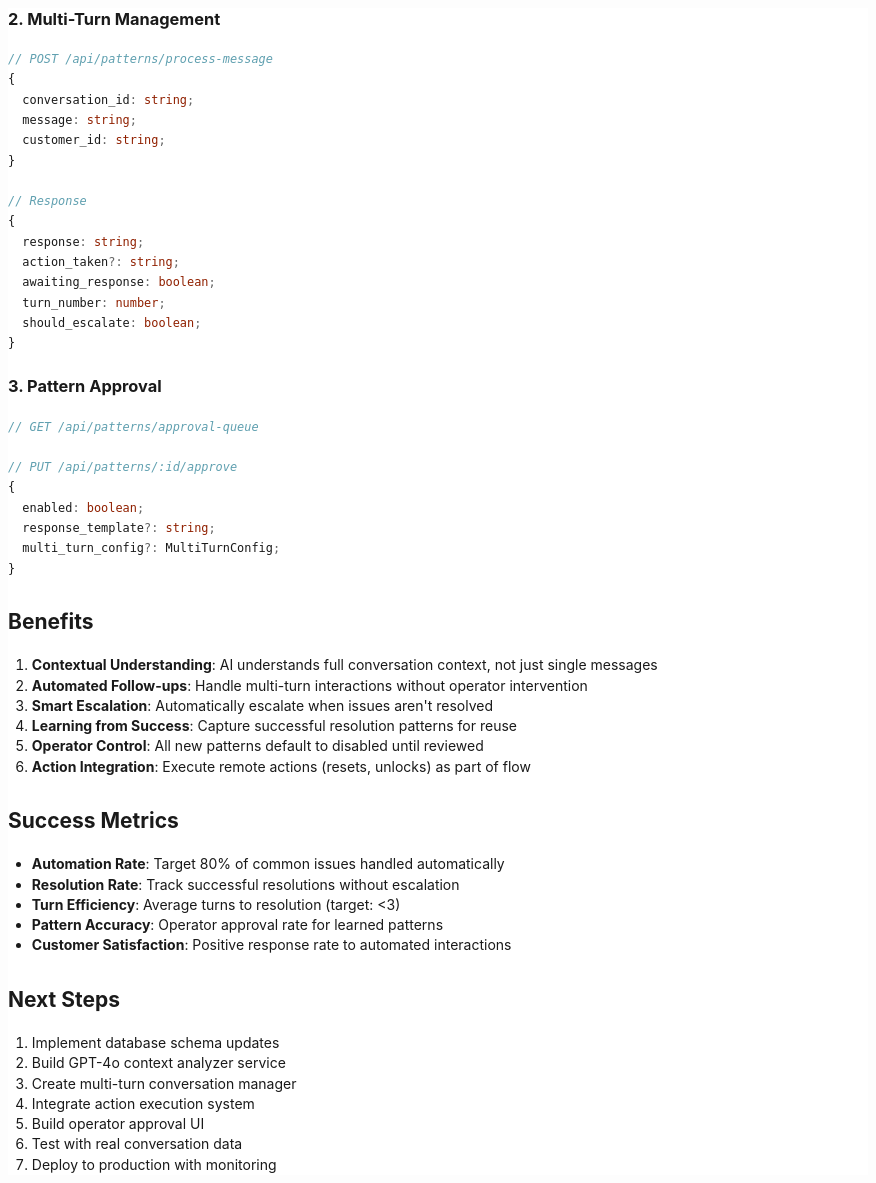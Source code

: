 ### 2. Multi-Turn Management
```typescript
// POST /api/patterns/process-message
{
  conversation_id: string;
  message: string;
  customer_id: string;
}

// Response
{
  response: string;
  action_taken?: string;
  awaiting_response: boolean;
  turn_number: number;
  should_escalate: boolean;
}
```

### 3. Pattern Approval
```typescript
// GET /api/patterns/approval-queue

// PUT /api/patterns/:id/approve
{
  enabled: boolean;
  response_template?: string;
  multi_turn_config?: MultiTurnConfig;
}
```

## Benefits

1. **Contextual Understanding**: AI understands full conversation context, not just single messages
2. **Automated Follow-ups**: Handle multi-turn interactions without operator intervention
3. **Smart Escalation**: Automatically escalate when issues aren't resolved
4. **Learning from Success**: Capture successful resolution patterns for reuse
5. **Operator Control**: All new patterns default to disabled until reviewed
6. **Action Integration**: Execute remote actions (resets, unlocks) as part of flow

## Success Metrics

- **Automation Rate**: Target 80% of common issues handled automatically
- **Resolution Rate**: Track successful resolutions without escalation
- **Turn Efficiency**: Average turns to resolution (target: <3)
- **Pattern Accuracy**: Operator approval rate for learned patterns
- **Customer Satisfaction**: Positive response rate to automated interactions

## Next Steps

1. Implement database schema updates
2. Build GPT-4o context analyzer service
3. Create multi-turn conversation manager
4. Integrate action execution system
5. Build operator approval UI
6. Test with real conversation data
7. Deploy to production with monitoring